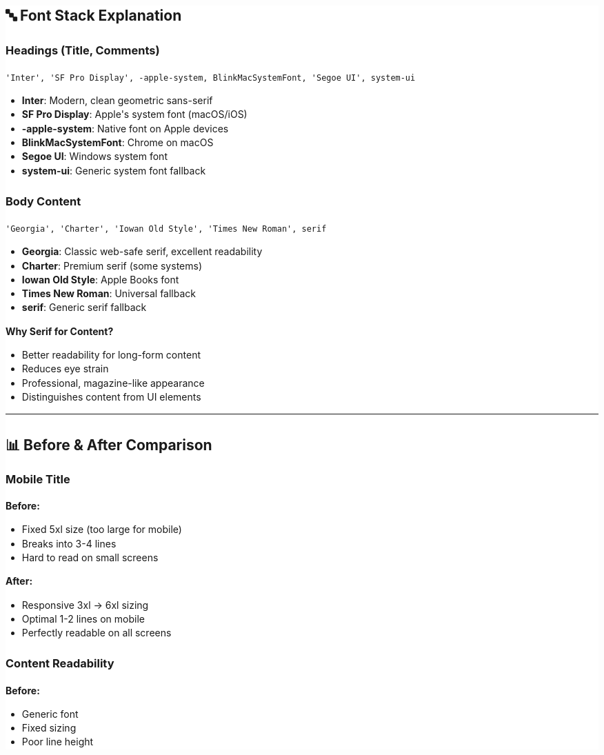 
## 🔤 Font Stack Explanation

### Headings (Title, Comments)
```
'Inter', 'SF Pro Display', -apple-system, BlinkMacSystemFont, 'Segoe UI', system-ui
```
- **Inter**: Modern, clean geometric sans-serif
- **SF Pro Display**: Apple's system font (macOS/iOS)
- **-apple-system**: Native font on Apple devices
- **BlinkMacSystemFont**: Chrome on macOS
- **Segoe UI**: Windows system font
- **system-ui**: Generic system font fallback

### Body Content
```
'Georgia', 'Charter', 'Iowan Old Style', 'Times New Roman', serif
```
- **Georgia**: Classic web-safe serif, excellent readability
- **Charter**: Premium serif (some systems)
- **Iowan Old Style**: Apple Books font
- **Times New Roman**: Universal fallback
- **serif**: Generic serif fallback

**Why Serif for Content?**
- Better readability for long-form content
- Reduces eye strain
- Professional, magazine-like appearance
- Distinguishes content from UI elements

---

## 📊 Before & After Comparison

### Mobile Title
**Before:**
- Fixed 5xl size (too large for mobile)
- Breaks into 3-4 lines
- Hard to read on small screens

**After:**
- Responsive 3xl → 6xl sizing
- Optimal 1-2 lines on mobile
- Perfectly readable on all screens

### Content Readability
**Before:**
- Generic font
- Fixed sizing
- Poor line height
